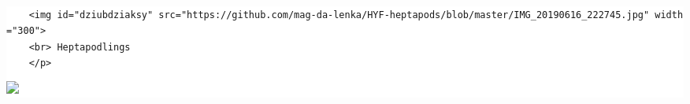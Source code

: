         <img id="dziubdziaksy" src="https://github.com/mag-da-lenka/HYF-heptapods/blob/master/IMG_20190616_222745.jpg" width="300"> 
        <br> Heptapodlings 
        </p> 
  </a>
  
  

  <img id="robotesse" src="https://www.kasandbox.org/programming-images/avatars/robot_female_2.png">
